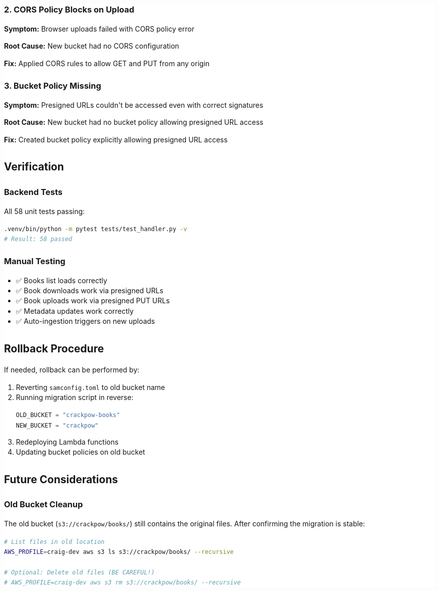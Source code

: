 ### 2. CORS Policy Blocks on Upload
**Symptom:** Browser uploads failed with CORS policy error

**Root Cause:** New bucket had no CORS configuration

**Fix:** Applied CORS rules to allow GET and PUT from any origin

### 3. Bucket Policy Missing
**Symptom:** Presigned URLs couldn't be accessed even with correct signatures

**Root Cause:** New bucket had no bucket policy allowing presigned URL access

**Fix:** Created bucket policy explicitly allowing presigned URL access

## Verification

### Backend Tests
All 58 unit tests passing:
```bash
.venv/bin/python -m pytest tests/test_handler.py -v
# Result: 58 passed
```

### Manual Testing
- ✅ Books list loads correctly
- ✅ Book downloads work via presigned URLs
- ✅ Book uploads work via presigned PUT URLs
- ✅ Metadata updates work correctly
- ✅ Auto-ingestion triggers on new uploads

## Rollback Procedure

If needed, rollback can be performed by:

1. Reverting `samconfig.toml` to old bucket name
2. Running migration script in reverse:
   ```python
   OLD_BUCKET = "crackpow-books"
   NEW_BUCKET = "crackpow"
   ```
3. Redeploying Lambda functions
4. Updating bucket policies on old bucket

## Future Considerations

### Old Bucket Cleanup
The old bucket (`s3://crackpow/books/`) still contains the original files. After confirming the migration is stable:

```bash
# List files in old location
AWS_PROFILE=craig-dev aws s3 ls s3://crackpow/books/ --recursive

# Optional: Delete old files (BE CAREFUL!)
# AWS_PROFILE=craig-dev aws s3 rm s3://crackpow/books/ --recursive
```
